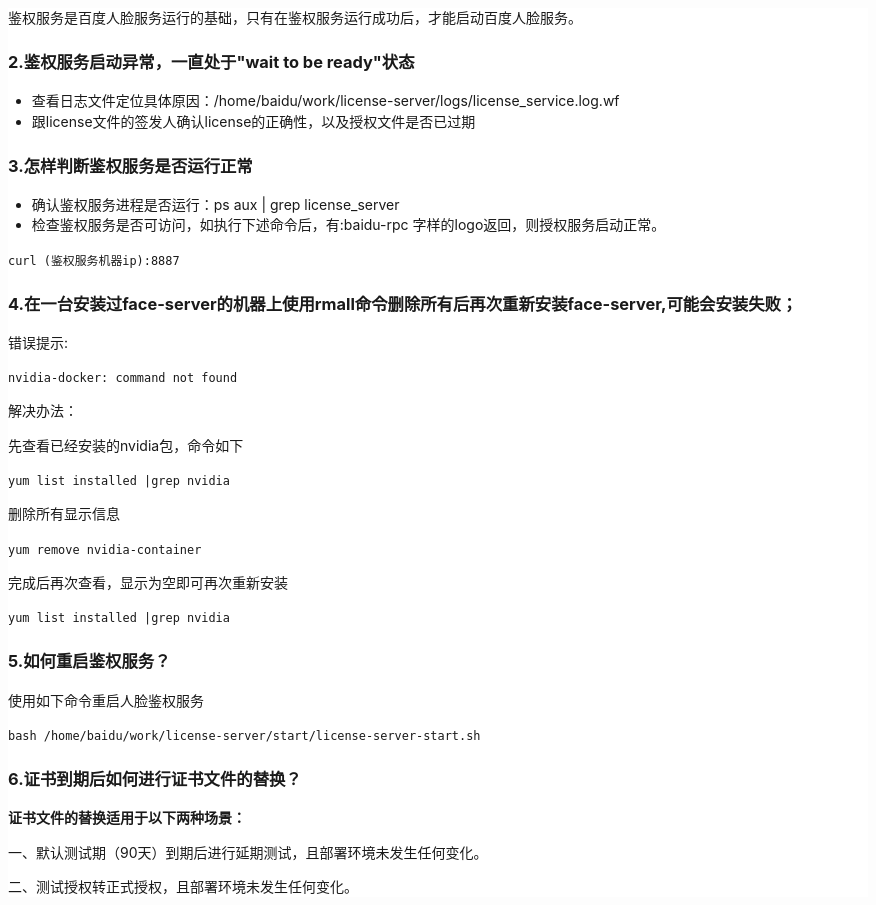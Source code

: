鉴权服务是百度人脸服务运行的基础，只有在鉴权服务运行成功后，才能启动百度人脸服务。

### 2.鉴权服务启动异常，一直处于"wait to be ready"状态

- 查看日志文件定位具体原因：/home/baidu/work/license-server/logs/license_service.log.wf
- 跟license文件的签发人确认license的正确性，以及授权文件是否已过期

### 3.怎样判断鉴权服务是否运行正常

- 确认鉴权服务进程是否运行：ps aux | grep license_server
- 检查鉴权服务是否可访问，如执行下述命令后，有:baidu-rpc 字样的logo返回，则授权服务启动正常。

```
curl (鉴权服务机器ip):8887
```

### 4.在一台安装过face-server的机器上使用rmall命令删除所有后再次重新安装face-server,可能会安装失败；

错误提示:

```
nvidia-docker: command not found
```

解决办法：

先查看已经安装的nvidia包，命令如下

```
yum list installed |grep nvidia
```

删除所有显示信息

```
yum remove nvidia-container
```

完成后再次查看，显示为空即可再次重新安装

```
yum list installed |grep nvidia
```

### 5.如何重启鉴权服务？

使用如下命令重启人脸鉴权服务

```
bash /home/baidu/work/license-server/start/license-server-start.sh
```

### 6.证书到期后如何进行证书文件的替换？

**证书文件的替换适用于以下两种场景：**

一、默认测试期（90天）到期后进行延期测试，且部署环境未发生任何变化。

二、测试授权转正式授权，且部署环境未发生任何变化。
